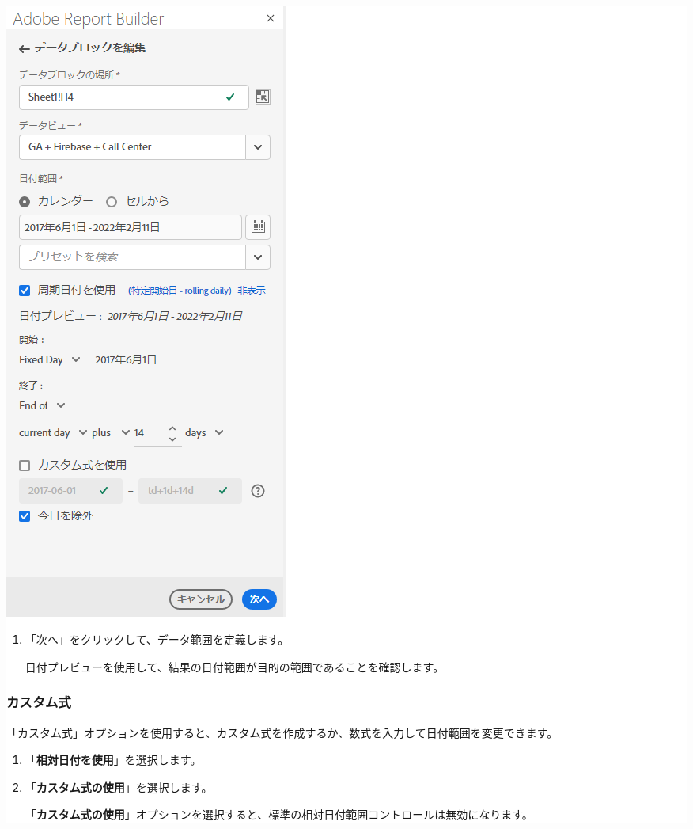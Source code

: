    ![Report Builder日付範囲ウィンドウで、現在の日に選択した 14 日を加えた日付を表示します。](./assets/image21.png)

1. 「次へ」をクリックして、データ範囲を定義します。

   日付プレビューを使用して、結果の日付範囲が目的の範囲であることを確認します。

### カスタム式

「カスタム式」オプションを使用すると、カスタム式を作成するか、数式を入力して日付範囲を変更できます。

1. 「**相対日付を使用**」を選択します。

1. 「**カスタム式の使用**」を選択します。

   「**カスタム式の使用**」オプションを選択すると、標準の相対日付範囲コントロールは無効になります。
